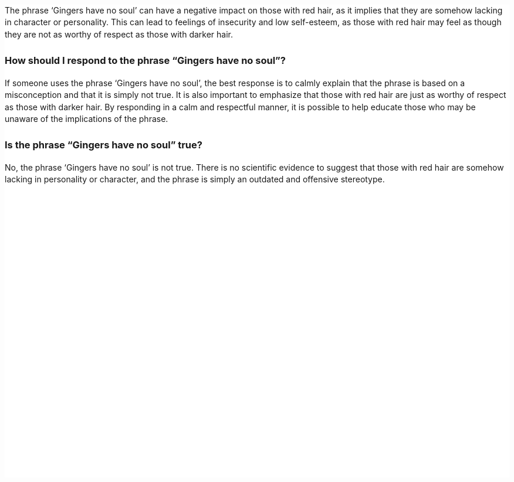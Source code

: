 <p>The phrase ‘Gingers have no soul’ can have a negative impact on those with red hair, as it implies that they are somehow lacking in character or personality. This can lead to feelings of insecurity and low self-esteem, as those with red hair may feel as though they are not as worthy of respect as those with darker hair.</p>

<h3>How should I respond to the phrase “Gingers have no soul”?</h3>

<p>If someone uses the phrase ‘Gingers have no soul’, the best response is to calmly explain that the phrase is based on a misconception and that it is simply not true. It is also important to emphasize that those with red hair are just as worthy of respect as those with darker hair. By responding in a calm and respectful manner, it is possible to help educate those who may be unaware of the implications of the phrase.</p>

<h3>Is the phrase “Gingers have no soul” true?</h3>

<p>No, the phrase ‘Gingers have no soul’ is not true. There is no scientific evidence to suggest that those with red hair are somehow lacking in personality or character, and the phrase is simply an outdated and offensive stereotype.</p>

<div style="position: relative; padding-bottom: 56.25%; overflow: hidden"><iframe src="https://www.youtube.com/embed/EY39fkmqKBM" frameborder="0" allow="accelerometer; autoplay; clipboard-write; encrypted-media; gyroscope; picture-in-picture; web-share" allowfullscreen style="position: absolute; top: 0; left: 0; width: 100%; height: 100%;"></iframe>
</div>